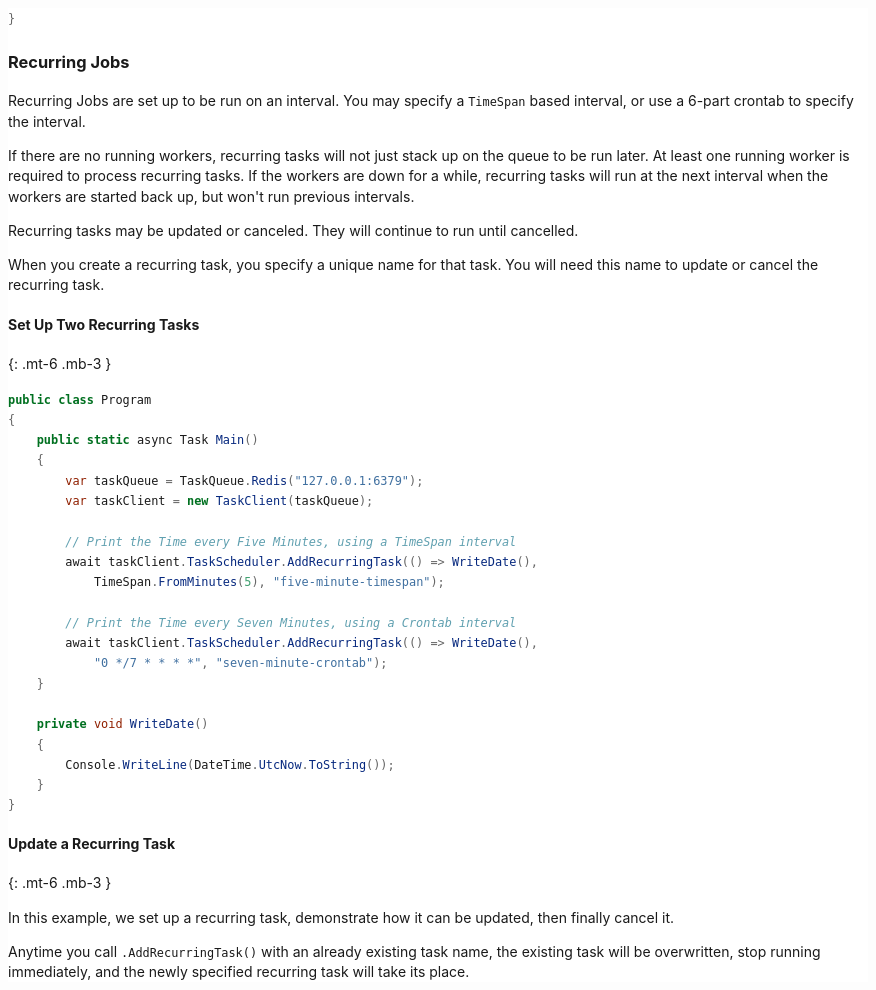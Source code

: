 ```c#
}
```


### Recurring Jobs

Recurring Jobs are set up to be run on an interval. You may specify a `TimeSpan` based interval, or use a 6-part crontab to specify the interval.

If there are no running workers, recurring tasks will not just stack up on the queue to be run later. At least one running worker is required to process recurring tasks. If the workers are down for a while, recurring tasks will run at the next interval when the workers are started back up, but won't run previous intervals.

Recurring tasks may be updated or canceled. They will continue to run until cancelled.

When you create a recurring task, you specify a unique name for that task. You will need this name to update or cancel the recurring task.

#### Set Up Two Recurring Tasks
{: .mt-6 .mb-3 }

```c#
public class Program
{
    public static async Task Main()
    {
        var taskQueue = TaskQueue.Redis("127.0.0.1:6379");
        var taskClient = new TaskClient(taskQueue);

        // Print the Time every Five Minutes, using a TimeSpan interval
        await taskClient.TaskScheduler.AddRecurringTask(() => WriteDate(), 
            TimeSpan.FromMinutes(5), "five-minute-timespan");

        // Print the Time every Seven Minutes, using a Crontab interval
        await taskClient.TaskScheduler.AddRecurringTask(() => WriteDate(), 
            "0 */7 * * * *", "seven-minute-crontab");
    }

    private void WriteDate()
    {
        Console.WriteLine(DateTime.UtcNow.ToString());
    }
}
```

#### Update a Recurring Task
{: .mt-6 .mb-3 }

In this example, we set up a recurring task, demonstrate how it can be updated, then finally cancel it.

Anytime you call `.AddRecurringTask()` with an already existing task name, the existing task will be overwritten, stop running immediately, and the newly specified recurring task will take its place.
